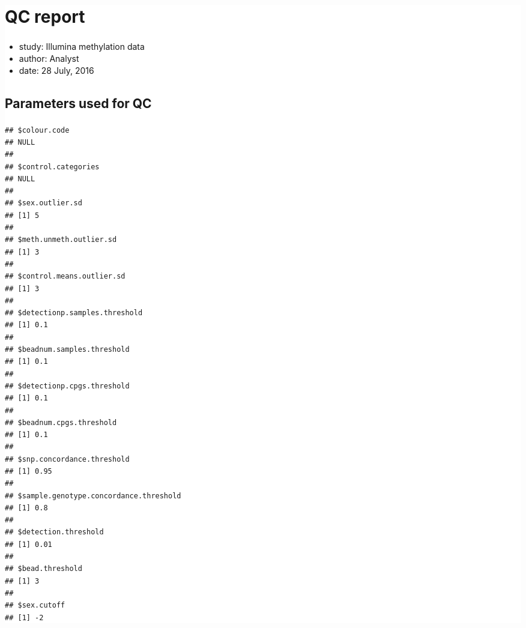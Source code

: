 # QC report
- study: Illumina methylation data
- author: Analyst
- date: 28 July, 2016

## Parameters used for QC


```
## $colour.code
## NULL
## 
## $control.categories
## NULL
## 
## $sex.outlier.sd
## [1] 5
## 
## $meth.unmeth.outlier.sd
## [1] 3
## 
## $control.means.outlier.sd
## [1] 3
## 
## $detectionp.samples.threshold
## [1] 0.1
## 
## $beadnum.samples.threshold
## [1] 0.1
## 
## $detectionp.cpgs.threshold
## [1] 0.1
## 
## $beadnum.cpgs.threshold
## [1] 0.1
## 
## $snp.concordance.threshold
## [1] 0.95
## 
## $sample.genotype.concordance.threshold
## [1] 0.8
## 
## $detection.threshold
## [1] 0.01
## 
## $bead.threshold
## [1] 3
## 
## $sex.cutoff
## [1] -2
```
